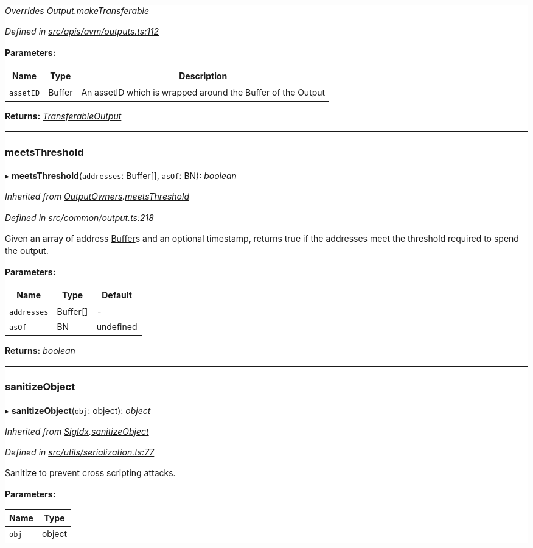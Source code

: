 _Overrides [Output](common_output.output).[makeTransferable](common_output.output#abstract-maketransferable)_

_Defined in [src/apis/avm/outputs.ts:112](https://github.com/chain4travel/caminojs/blob/3883166/src/apis/avm/outputs.ts#L112)_

**Parameters:**

| Name      | Type   | Description                                                 |
| --------- | ------ | ----------------------------------------------------------- |
| `assetID` | Buffer | An assetID which is wrapped around the Buffer of the Output |

**Returns:** _[TransferableOutput](api_avm_outputs.transferableoutput)_

---

### meetsThreshold

▸ **meetsThreshold**(`addresses`: Buffer[], `asOf`: BN): _boolean_

_Inherited from [OutputOwners](common_output.outputowners).[meetsThreshold](common_output.outputowners#meetsthreshold)_

_Defined in [src/common/output.ts:218](https://github.com/chain4travel/caminojs/blob/3883166/src/common/output.ts#L218)_

Given an array of address [Buffer](https://github.com/feross/buffer)s and an optional timestamp, returns true if the addresses meet the threshold required to spend the output.

**Parameters:**

| Name        | Type     | Default   |
| ----------- | -------- | --------- |
| `addresses` | Buffer[] | -         |
| `asOf`      | BN       | undefined |

**Returns:** _boolean_

---

### sanitizeObject

▸ **sanitizeObject**(`obj`: object): _object_

_Inherited from [SigIdx](common_signature.sigidx).[sanitizeObject](common_signature.sigidx#sanitizeobject)_

_Defined in [src/utils/serialization.ts:77](https://github.com/chain4travel/caminojs/blob/3883166/src/utils/serialization.ts#L77)_

Sanitize to prevent cross scripting attacks.

**Parameters:**

| Name  | Type   |
| ----- | ------ |
| `obj` | object |
